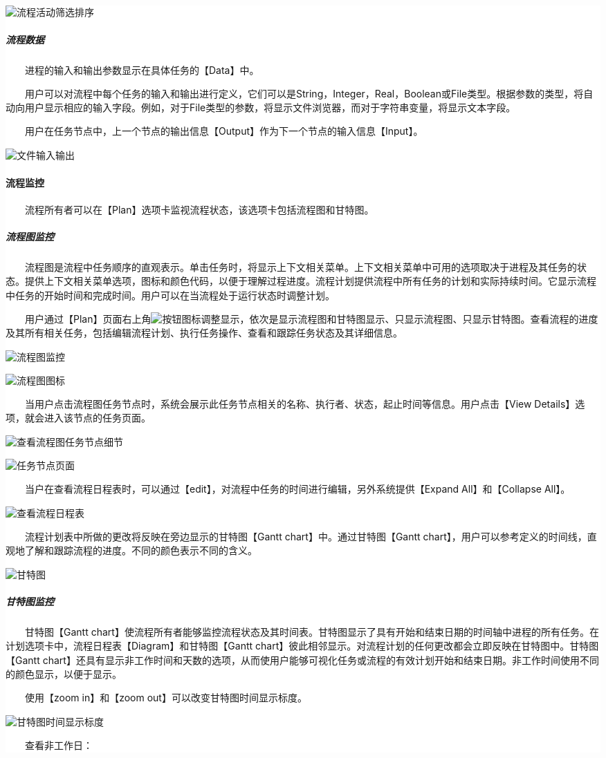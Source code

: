 ![流程活动筛选排序](IMAGE/image168.jpg "流程活动筛选排序")

##### 流程数据

&emsp;&emsp;进程的输入和输出参数显示在具体任务的【Data】中。

&emsp;&emsp;用户可以对流程中每个任务的输入和输出进行定义，它们可以是String，Integer，Real，Boolean或File类型。根据参数的类型，将自动向用户显示相应的输入字段。例如，对于File类型的参数，将显示文件浏览器，而对于字符串变量，将显示文本字段。

&emsp;&emsp;用户在任务节点中，上一个节点的输出信息【Output】作为下一个节点的输入信息【Input】。

![文件输入输出](IMAGE/image169.jpg "文件输入输出")

#### 流程监控

&emsp;&emsp;流程所有者可以在【Plan】选项卡监视流程状态，该选项卡包括流程图和甘特图。

##### 流程图监控

&emsp;&emsp;流程图是流程中任务顺序的直观表示。单击任务时，将显示上下文相关菜单。上下文相关菜单中可用的选项取决于进程及其任务的状态。提供上下文相关菜单选项，图标和颜色代码，以便于理解过程进度。流程计划提供流程中所有任务的计划和实际持续时间。它显示流程中任务的开始时间和完成时间。用户可以在当流程处于运行状态时调整计划。

&emsp;&emsp;用户通过【Plan】页面右上角![按钮](IMAGE/image170.jpg)图标调整显示，依次是显示流程图和甘特图显示、只显示流程图、只显示甘特图。查看流程的进度及其所有相关任务，包括编辑流程计划、执行任务操作、查看和跟踪任务状态及其详细信息。

![流程图监控](IMAGE/image173.jpg "流程图监控")

![流程图图标](IMAGE/image174.jpg "流程图图标")

&emsp;&emsp;当用户点击流程图任务节点时，系统会展示此任务节点相关的名称、执行者、状态，起止时间等信息。用户点击【View Details】选项，就会进入该节点的任务页面。

![查看流程图任务节点细节](IMAGE/image175.png "查看流程图任务节点细节")

![任务节点页面](IMAGE/image176.jpg "任务节点页面")

&emsp;&emsp;当户在查看流程日程表时，可以通过【edit】，对流程中任务的时间进行编辑，另外系统提供【Expand All】和【Collapse All】。

![查看流程日程表](IMAGE/image178.jpg "查看流程日程表")

&emsp;&emsp;流程计划表中所做的更改将反映在旁边显示的甘特图【Gantt chart】中。通过甘特图【Gantt chart】，用户可以参考定义的时间线，直观地了解和跟踪流程的进度。不同的颜色表示不同的含义。

![甘特图](IMAGE/image179.jpg "甘特图")

##### 甘特图监控

&emsp;&emsp;甘特图【Gantt chart】使流程所有者能够监控流程状态及其时间表。甘特图显示了具有开始和结束日期的时间轴中进程的所有任务。在计划选项卡中，流程日程表【Diagram】和甘特图【Gantt chart】彼此相邻显示。对流程计划的任何更改都会立即反映在甘特图中。甘特图【Gantt chart】还具有显示非工作时间和天数的选项，从而使用户能够可视化任务或流程的有效计划开始和结束日期。非工作时间使用不同的颜色显示，以便于显示。

&emsp;&emsp;使用【zoom in】和【zoom out】可以改变甘特图时间显示标度。

![甘特图时间显示标度](IMAGE/image181.jpg "甘特图时间显示标度")

&emsp;&emsp;查看非工作日：
